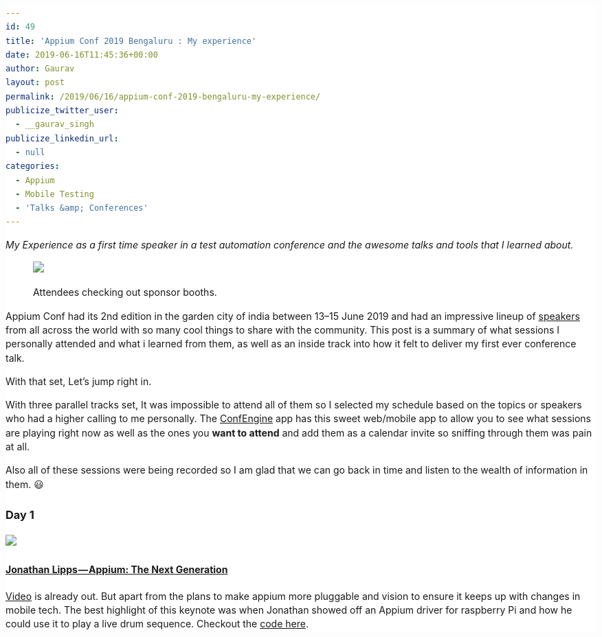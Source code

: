 ```yaml
---
id: 49
title: 'Appium Conf 2019 Bengaluru : My experience'
date: 2019-06-16T11:45:36+00:00
author: Gaurav
layout: post
permalink: /2019/06/16/appium-conf-2019-bengaluru-my-experience/
publicize_twitter_user:
  - __gaurav_singh
publicize_linkedin_url:
  - null
categories:
  - Appium
  - Mobile Testing
  - 'Talks &amp; Conferences'
---
```

_My Experience as a first time speaker in a test automation conference and the awesome talks and tools that I learned about._<figure class="wp-caption">

<img data-width="4608" data-height="3456" src="https://i2.wp.com/automationhacks.blog/wp-content/uploads/2019/06/3b765-1hwecq1pyuqo0z0zgspvpfw.png?w=750&#038;ssl=1" data-recalc-dims="1" /> <figcaption class="wp-caption-text">Attendees checking out sponsor&nbsp;booths.</figcaption></figure> 

Appium Conf had its 2nd edition in the garden city of india between 13–15 June 2019 and had an impressive lineup of <a href="https://confengine.com/appium-conf-2019/speaker" target="_blank">speakers</a> from all across the world with so many cool things to share with the community. This post is a summary of what sessions I personally attended and what i learned from them, as well as an inside track into how it felt to deliver my first ever conference talk.

With that set, Let’s jump right in.

With three parallel tracks set, It was impossible to attend all of them so I selected my schedule based on the topics or speakers who had a higher calling to me personally. The <a href="https://confengine.com/appium-conf-2019/schedule#" target="_blank">ConfEngine</a> app has this sweet web/mobile app to allow you to see what sessions are playing right now as well as the ones you **want to attend** and add them as a calendar invite so sniffing through them was pain at all.

Also all of these sessions were being recorded so I am glad that we can go back in time and listen to the wealth of information in them. 😃

### Day 1<figure>

<img data-width="2402" data-height="1422" src="https://i0.wp.com/automationhacks.blog/wp-content/uploads/2019/06/6bdfd-1khzv8h20liqtigyberi2ga.png?w=750&#038;ssl=1" data-recalc-dims="1" /> </figure> 

#### <a href="https://confengine.com/appium-conf-2019/proposal/9574/appium-the-next-generation" target="_blank">Jonathan Lipps — Appium: The Next Generation</a>

<a href="https://www.youtube.com/watch?v=zWXQ_TRYKic" target="_blank">Video</a> is already out. But apart from the plans to make appium more pluggable and vision to ensure it keeps up with changes in mobile tech. The best highlight of this keynote was when Jonathan showed off an Appium driver for raspberry Pi and how he could use it to play a live drum sequence. Checkout the <a href="https://github.com/jlipps/appium-raspi-driver" target="_blank">code here</a>.
